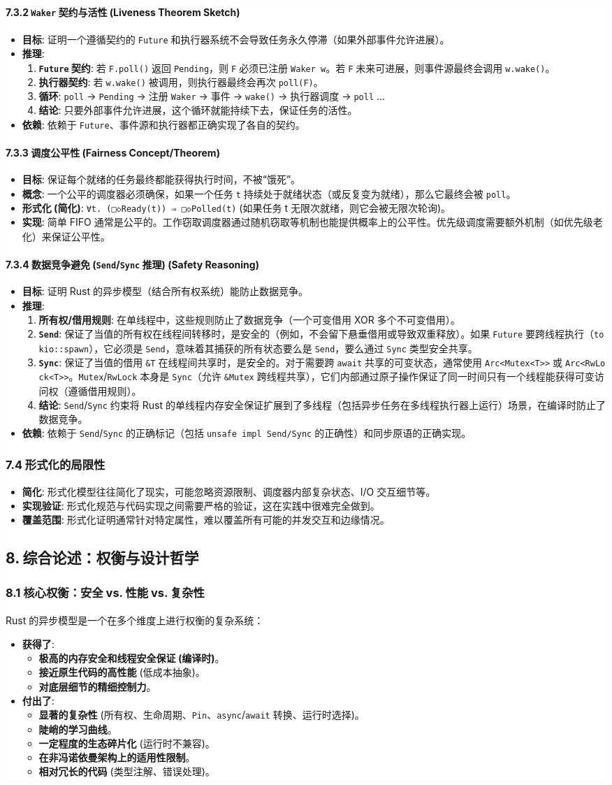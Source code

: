 #### 7.3.2 `Waker` 契约与活性 (Liveness Theorem Sketch)

- **目标**: 证明一个遵循契约的 `Future` 和执行器系统不会导致任务永久停滞（如果外部事件允许进展）。
- **推理**:
    1. **`Future` 契约**: 若 `F.poll()` 返回 `Pending`，则 `F` 必须已注册 `Waker w`。若 `F` 未来可进展，则事件源最终会调用 `w.wake()`。
    2. **执行器契约**: 若 `w.wake()` 被调用，则执行器最终会再次 `poll(F)`。
    3. **循环**: `poll` -> `Pending` -> 注册 `Waker` -> 事件 -> `wake()` -> 执行器调度 -> `poll` ...
    4. **结论**: 只要外部事件允许进展，这个循环就能持续下去，保证任务的活性。
- **依赖**: 依赖于 `Future`、事件源和执行器都正确实现了各自的契约。

#### 7.3.3 调度公平性 (Fairness Concept/Theorem)

- **目标**: 保证每个就绪的任务最终都能获得执行时间，不被“饿死”。
- **概念**: 一个公平的调度器必须确保，如果一个任务 `t` 持续处于就绪状态（或反复变为就绪），那么它最终会被 `poll`。
- **形式化 (简化)**: `∀t. (□◇Ready(t)) ⇒ □◇Polled(t)` (如果任务 t 无限次就绪，则它会被无限次轮询)。
- **实现**: 简单 FIFO 通常是公平的。工作窃取调度器通过随机窃取等机制也能提供概率上的公平性。优先级调度需要额外机制（如优先级老化）来保证公平性。

#### 7.3.4 数据竞争避免 (`Send`/`Sync` 推理) (Safety Reasoning)

- **目标**: 证明 Rust 的异步模型（结合所有权系统）能防止数据竞争。
- **推理**:
    1. **所有权/借用规则**: 在单线程中，这些规则防止了数据竞争（一个可变借用 XOR 多个不可变借用）。
    2. **`Send`**: 保证了当值的所有权在线程间转移时，是安全的（例如，不会留下悬垂借用或导致双重释放）。如果 `Future` 要跨线程执行（`tokio::spawn`），它必须是 `Send`，意味着其捕获的所有状态要么是 `Send`，要么通过 `Sync` 类型安全共享。
    3. **`Sync`**: 保证了当值的借用 `&T` 在线程间共享时，是安全的。对于需要跨 `await` 共享的可变状态，通常使用 `Arc<Mutex<T>>` 或 `Arc<RwLock<T>>`。`Mutex`/`RwLock` 本身是 `Sync`（允许 `&Mutex` 跨线程共享），它们内部通过原子操作保证了同一时间只有一个线程能获得可变访问权（遵循借用规则）。
    4. **结论**: `Send`/`Sync` 约束将 Rust 的单线程内存安全保证扩展到了多线程（包括异步任务在多线程执行器上运行）场景，在编译时防止了数据竞争。
- **依赖**: 依赖于 `Send`/`Sync` 的正确标记（包括 `unsafe impl Send/Sync` 的正确性）和同步原语的正确实现。

### 7.4 形式化的局限性

- **简化**: 形式化模型往往简化了现实，可能忽略资源限制、调度器内部复杂状态、I/O 交互细节等。
- **实现验证**: 形式化规范与代码实现之间需要严格的验证，这在实践中很难完全做到。
- **覆盖范围**: 形式化证明通常针对特定属性，难以覆盖所有可能的并发交互和边缘情况。

## 8. 综合论述：权衡与设计哲学

### 8.1 核心权衡：安全 vs. 性能 vs. 复杂性

Rust 的异步模型是一个在多个维度上进行权衡的复杂系统：

- **获得了**:
  - **极高的内存安全和线程安全保证 (编译时)**。
  - **接近原生代码的高性能** (低成本抽象)。
  - **对底层细节的精细控制力**。
- **付出了**:
  - **显著的复杂性** (所有权、生命周期、`Pin`、`async`/`await` 转换、运行时选择)。
  - **陡峭的学习曲线**。
  - **一定程度的生态碎片化** (运行时不兼容)。
  - **在非冯诺依曼架构上的适用性限制**。
  - **相对冗长的代码** (类型注解、错误处理)。
